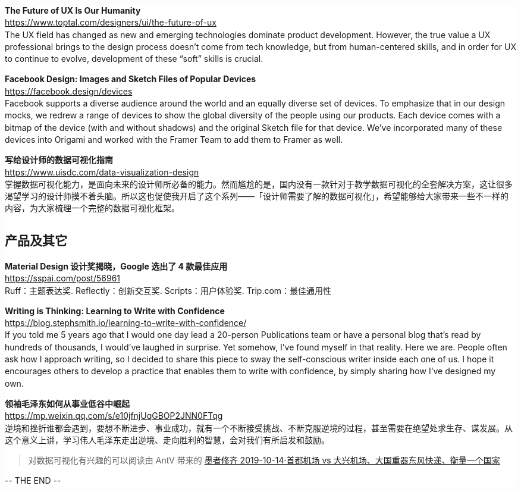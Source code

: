 **The Future of UX Is Our Humanity**  
https://www.toptal.com/designers/ui/the-future-of-ux  
The UX field has changed as new and emerging technologies dominate product development. However, the true value a UX professional brings to the design process doesn’t come from tech knowledge, but from human-centered skills, and in order for UX to continue to evolve, development of these “soft” skills is crucial.

**Facebook Design: Images and Sketch Files of Popular Devices**  
https://facebook.design/devices  
Facebook supports a diverse audience around the world and an equally diverse set of devices. To emphasize that in our design mocks, we redrew a range of devices to show the global diversity of the people using our products. Each device comes with a bitmap of the device (with and without shadows) and the original Sketch file for that device. We’ve incorporated many of these devices into Origami and worked with the Framer Team to add them to Framer as well.

**写给设计师的数据可视化指南**  
https://www.uisdc.com/data-visualization-design  
掌握数据可视化能力，是面向未来的设计师所必备的能力。然而尴尬的是，国内没有一款针对于教学数据可视化的全套解决方案，这让很多渴望学习的设计师摸不着头脑。所以这也促使我开启了这个系列――「设计师需要了解的数据可视化」，希望能够给大家带来一些不一样的内容，为大家梳理一个完整的数据可视化框架。

## 产品及其它

**Material Design 设计奖揭晓，Google 选出了 4 款最佳应用**  
https://sspai.com/post/56961  
Ruff：主题表达奖. Reflectly：创新交互奖. Scripts：用户体验奖. Trip.com：最佳通用性

**Writing is Thinking: Learning to Write with Confidence**  
https://blog.stephsmith.io/learning-to-write-with-confidence/  
If you told me 5 years ago that I would one day lead a 20-person Publications team or have a personal blog that’s read by hundreds of thousands, I would’ve laughed in surprise. Yet somehow, I’ve found myself in that reality. Here we are. People often ask how I approach writing, so I decided to share this piece to sway the self-conscious writer inside each one of us. I hope it encourages others to develop a practice that enables them to write with confidence, by simply sharing how I’ve designed my own.

**领袖毛泽东如何从事业低谷中崛起**  
https://mp.weixin.qq.com/s/e10jfnjUqGBOP2JNN0FTqg  
逆境和挫折谁都会遇到，要想不断进步、事业成功，就有一个不断接受挑战、不断克服逆境的过程，甚至需要在绝望处求生存、谋发展。从这个意义上讲，学习伟人毛泽东走出逆境、走向胜利的智慧，会对我们有所启发和鼓励。

> 对数据可视化有兴趣的可以阅读由 AntV 带来的 [墨者修齐 2019-10-14·首都机场 vs 大兴机场、大国重器东风快递、衡量一个国家](https://www.yuque.com/mo-college/weekly/fvnkiz)

-- THE END --